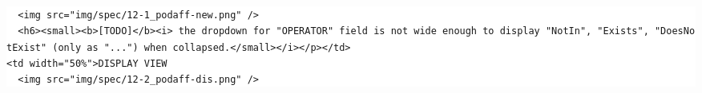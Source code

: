       <img src="img/spec/12-1_podaff-new.png" />
      <h6><small><b>[TODO]</b><i> the dropdown for "OPERATOR" field is not wide enough to display "NotIn", "Exists", "DoesNotExist" (only as "...") when collapsed.</small></i></p></td>
    <td width="50%">DISPLAY VIEW
      <img src="img/spec/12-2_podaff-dis.png" />

  [PATH_TO_THE_FIELD]: [FIELD_VALUE]
